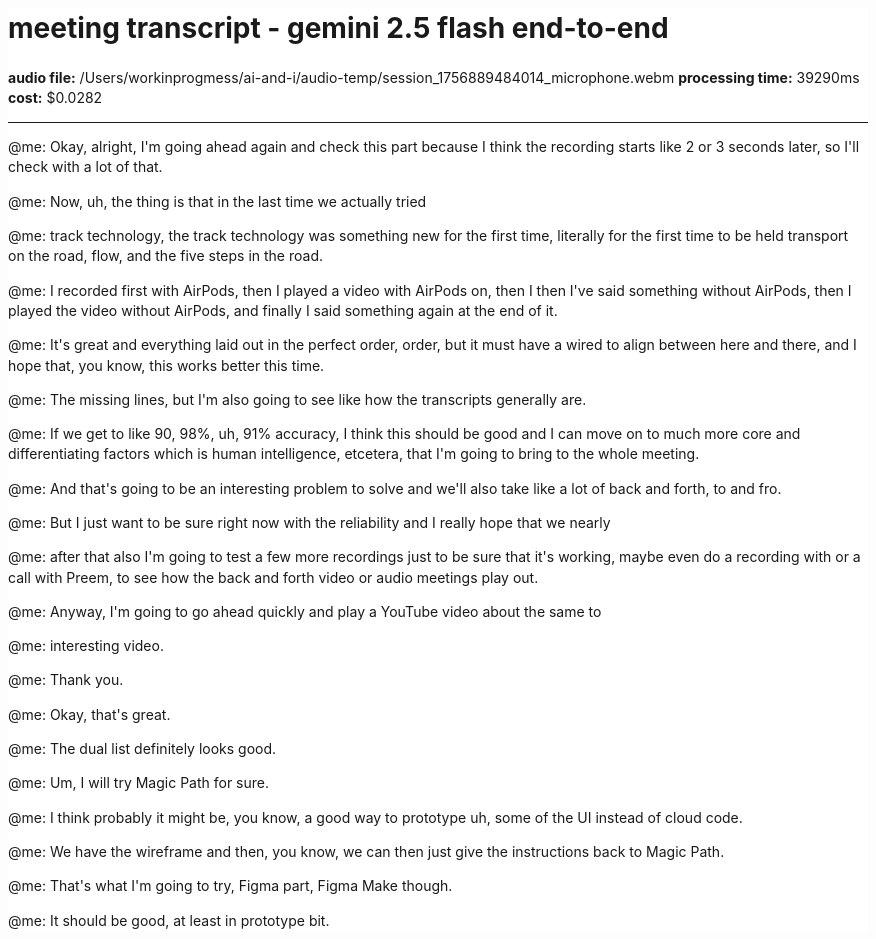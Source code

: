 # meeting transcript - gemini 2.5 flash end-to-end

**audio file:** /Users/workinprogmess/ai-and-i/audio-temp/session_1756889484014_microphone.webm
**processing time:** 39290ms
**cost:** $0.0282

---

@me: Okay, alright, I'm going ahead again and check this part because I think the recording starts like 2 or 3 seconds later, so I'll check with a lot of that.

@me: Now, uh, the thing is that in the last time we actually tried

@me: track technology, the track technology was something new for the first time, literally for the first time to be held transport on the road, flow, and the five steps in the road.

@me: I recorded first with AirPods, then I played a video with AirPods on, then I then I've said something without AirPods, then I played the video without AirPods, and finally I said something again at the end of it.

@me: It's great and everything laid out in the perfect order, order, but it must have a wired to align between here and there, and I hope that, you know, this works better this time.

@me: The missing lines, but I'm also going to see like how the transcripts generally are.

@me: If we get to like 90, 98%, uh, 91% accuracy, I think this should be good and I can move on to much more core and differentiating factors which is human intelligence, etcetera, that I'm going to bring to the whole meeting.

@me: And that's going to be an interesting problem to solve and we'll also take like a lot of back and forth, to and fro.

@me: But I just want to be sure right now with the reliability and I really hope that we nearly

@me: after that also I'm going to test a few more recordings just to be sure that it's working, maybe even do a recording with or a call with Preem, to see how the back and forth video or audio meetings play out.

@me: Anyway, I'm going to go ahead quickly and play a YouTube video about the same to

@me: interesting video.

@me: Thank you.

@me: Okay, that's great.

@me: The dual list definitely looks good.

@me: Um, I will try Magic Path for sure.

@me: I think probably it might be, you know, a good way to prototype uh, some of the UI instead of cloud code.

@me: We have the wireframe and then, you know, we can then just give the instructions back to Magic Path.

@me: That's what I'm going to try, Figma part, Figma Make though.

@me: It should be good, at least in prototype bit.
